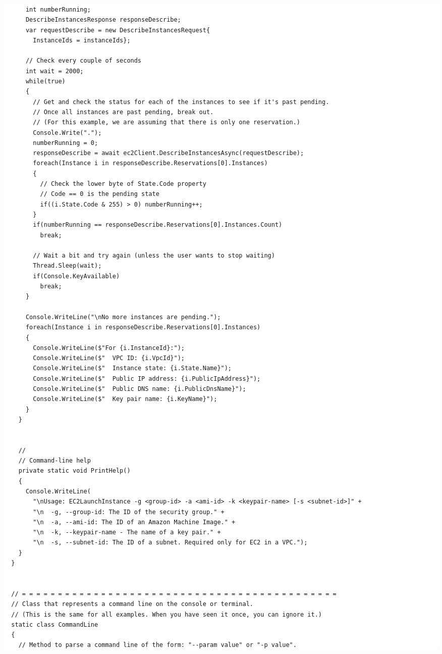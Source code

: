 ```
      int numberRunning;
      DescribeInstancesResponse responseDescribe;
      var requestDescribe = new DescribeInstancesRequest{
        InstanceIds = instanceIds};

      // Check every couple of seconds
      int wait = 2000;
      while(true)
      {
        // Get and check the status for each of the instances to see if it's past pending.
        // Once all instances are past pending, break out.
        // (For this example, we are assuming that there is only one reservation.)
        Console.Write(".");
        numberRunning = 0;
        responseDescribe = await ec2Client.DescribeInstancesAsync(requestDescribe);
        foreach(Instance i in responseDescribe.Reservations[0].Instances)
        {
          // Check the lower byte of State.Code property
          // Code == 0 is the pending state
          if((i.State.Code & 255) > 0) numberRunning++;
        }
        if(numberRunning == responseDescribe.Reservations[0].Instances.Count)
          break;

        // Wait a bit and try again (unless the user wants to stop waiting)
        Thread.Sleep(wait);
        if(Console.KeyAvailable)
          break;
      }

      Console.WriteLine("\nNo more instances are pending.");
      foreach(Instance i in responseDescribe.Reservations[0].Instances)
      {
        Console.WriteLine($"For {i.InstanceId}:");
        Console.WriteLine($"  VPC ID: {i.VpcId}");
        Console.WriteLine($"  Instance state: {i.State.Name}");
        Console.WriteLine($"  Public IP address: {i.PublicIpAddress}");
        Console.WriteLine($"  Public DNS name: {i.PublicDnsName}");
        Console.WriteLine($"  Key pair name: {i.KeyName}");
      }
    }


    //
    // Command-line help
    private static void PrintHelp()
    {
      Console.WriteLine(
        "\nUsage: EC2LaunchInstance -g <group-id> -a <ami-id> -k <keypair-name> [-s <subnet-id>]" +
        "\n  -g, --group-id: The ID of the security group." +
        "\n  -a, --ami-id: The ID of an Amazon Machine Image." +
        "\n  -k, --keypair-name - The name of a key pair." +
        "\n  -s, --subnet-id: The ID of a subnet. Required only for EC2 in a VPC.");
    }
  }


  // = = = = = = = = = = = = = = = = = = = = = = = = = = = = = = = = = = = = = = = = = = = =
  // Class that represents a command line on the console or terminal.
  // (This is the same for all examples. When you have seen it once, you can ignore it.)
  static class CommandLine
  {
    // Method to parse a command line of the form: "--param value" or "-p value".
```
